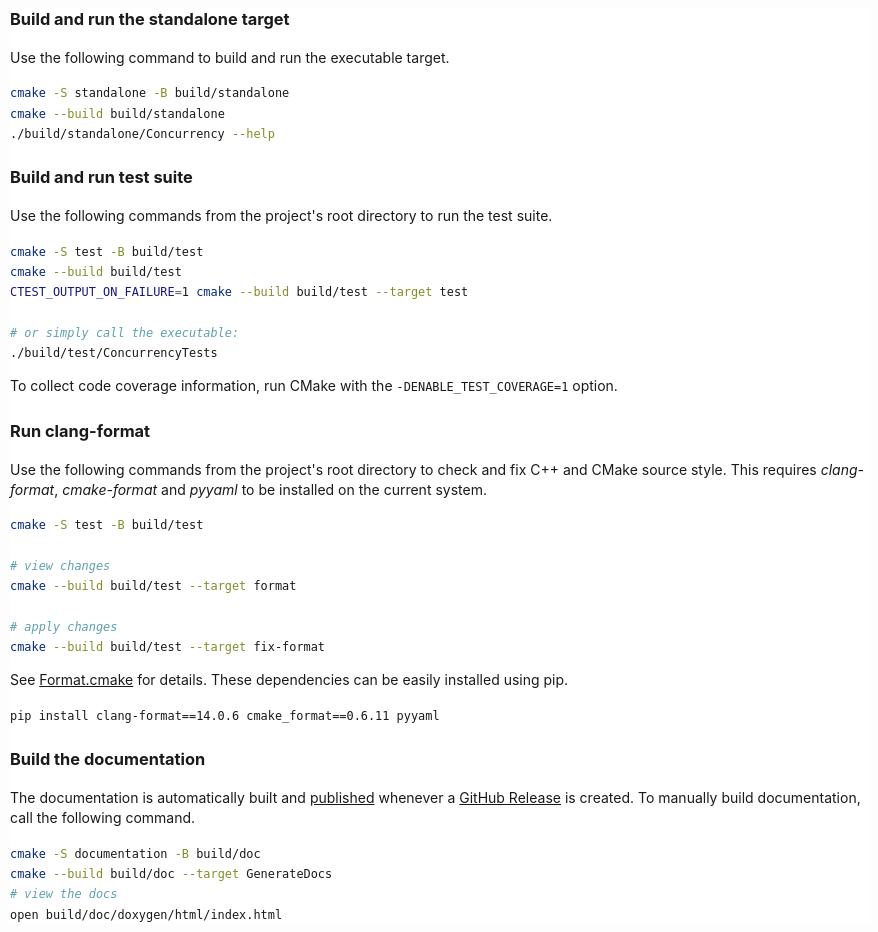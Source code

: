 ### Build and run the standalone target

Use the following command to build and run the executable target.

```bash
cmake -S standalone -B build/standalone
cmake --build build/standalone
./build/standalone/Concurrency --help
```

### Build and run test suite

Use the following commands from the project's root directory to run the test suite.

```bash
cmake -S test -B build/test
cmake --build build/test
CTEST_OUTPUT_ON_FAILURE=1 cmake --build build/test --target test

# or simply call the executable: 
./build/test/ConcurrencyTests
```

To collect code coverage information, run CMake with the `-DENABLE_TEST_COVERAGE=1` option.

### Run clang-format

Use the following commands from the project's root directory to check and fix C++ and CMake source style.
This requires _clang-format_, _cmake-format_ and _pyyaml_ to be installed on the current system.

```bash
cmake -S test -B build/test

# view changes
cmake --build build/test --target format

# apply changes
cmake --build build/test --target fix-format
```

See [Format.cmake](https://github.com/TheLartians/Format.cmake) for details.
These dependencies can be easily installed using pip.

```bash
pip install clang-format==14.0.6 cmake_format==0.6.11 pyyaml
```

### Build the documentation

The documentation is automatically built and [published](https://thelartians.github.io/ModernCppStarter) whenever a [GitHub Release](https://help.github.com/en/github/administering-a-repository/managing-releases-in-a-repository) is created.
To manually build documentation, call the following command.

```bash
cmake -S documentation -B build/doc
cmake --build build/doc --target GenerateDocs
# view the docs
open build/doc/doxygen/html/index.html
```
